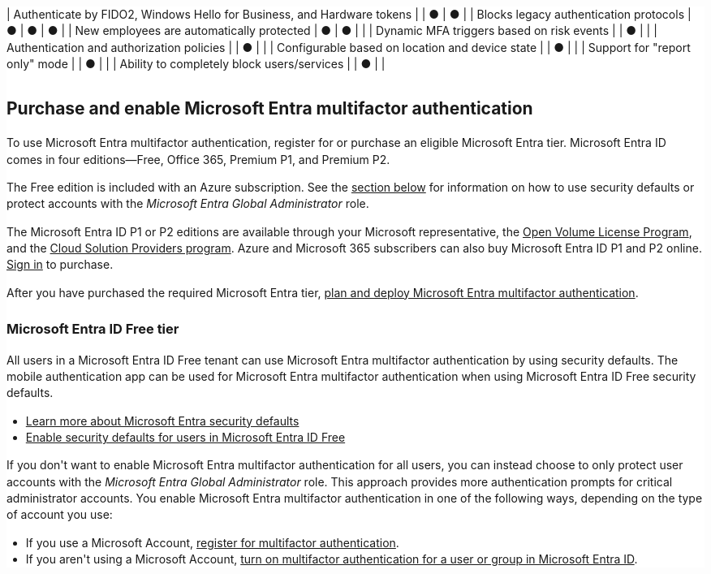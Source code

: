 | Authenticate by FIDO2, Windows Hello for Business, and Hardware tokens | | ● | ● |
| Blocks legacy authentication protocols | ● | ● | ● |
| New employees are automatically protected | ● | ● | |
| Dynamic MFA triggers based on risk events | | ● |  |
| Authentication and authorization policies | | ● | |
| Configurable based on location and device state | | ● | |
| Support for "report only" mode | | ● | |
| Ability to completely block users/services | | ● | |

<a name='purchase-and-enable-azure-ad-multi-factor-authentication'></a>

## Purchase and enable Microsoft Entra multifactor authentication

To use Microsoft Entra multifactor authentication, register for or purchase an eligible Microsoft Entra tier. Microsoft Entra ID comes in four editions—Free, Office 365, Premium P1, and Premium P2.

The Free edition is included with an Azure subscription. See the [section below](#azure-ad-free-tier) for information on how to use security defaults or protect accounts with the *Microsoft Entra Global Administrator* role.

The Microsoft Entra ID P1 or P2 editions are available through your Microsoft representative, the [Open Volume License Program](https://www.microsoft.com/licensing/licensing-programs/open-license.aspx), and the [Cloud Solution Providers program](https://go.microsoft.com/fwlink/?LinkId=614968&clcid=0x409). Azure and Microsoft 365 subscribers can also buy Microsoft Entra ID P1 and P2 online. [Sign in](https://portal.office.com/Commerce/Catalog.aspx) to purchase.

After you have purchased the required Microsoft Entra tier, [plan and deploy Microsoft Entra multifactor authentication](howto-mfa-getstarted.md).

<a name='azure-ad-free-tier'></a>

### Microsoft Entra ID Free tier

All users in a Microsoft Entra ID Free tenant can use Microsoft Entra multifactor authentication by using security defaults. The mobile authentication app can be used for Microsoft Entra multifactor authentication when using Microsoft Entra ID Free security defaults.

* [Learn more about Microsoft Entra security defaults](~/fundamentals/security-defaults.md)
* [Enable security defaults for users in Microsoft Entra ID Free](~/fundamentals/security-defaults.md#enabling-security-defaults)

If you don't want to enable Microsoft Entra multifactor authentication for all users, you can instead choose to only protect user accounts with the *Microsoft Entra Global Administrator* role. This approach provides more authentication prompts for critical administrator accounts. You enable Microsoft Entra multifactor authentication in one of the following ways, depending on the type of account you use:

* If you use a Microsoft Account, [register for multifactor authentication](https://support.microsoft.com/help/12408/microsoft-account-about-two-step-verification).
* If you aren't using a Microsoft Account, [turn on multifactor authentication for a user or group in Microsoft Entra ID](howto-mfa-userstates.md).

